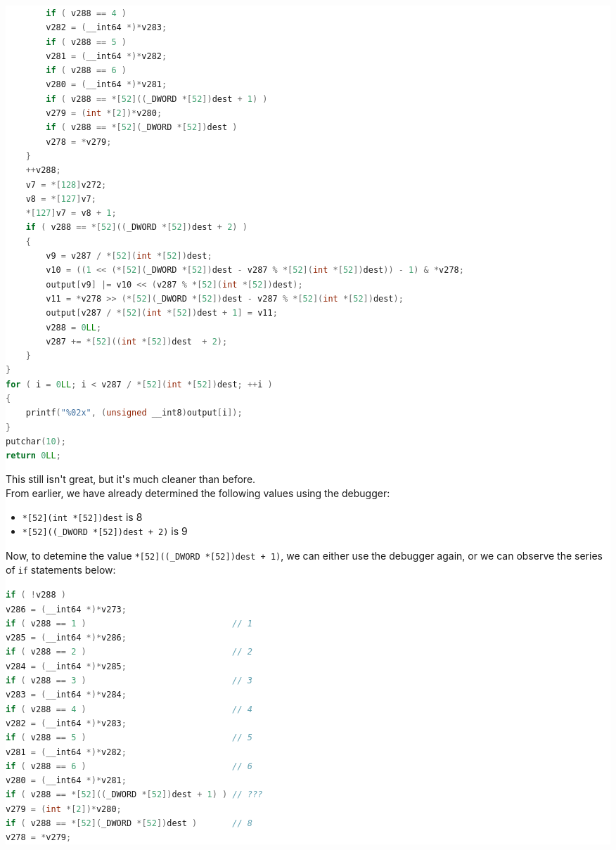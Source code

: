 ```c
        if ( v288 == 4 )
        v282 = (__int64 *)*v283;
        if ( v288 == 5 )
        v281 = (__int64 *)*v282;
        if ( v288 == 6 )
        v280 = (__int64 *)*v281;
        if ( v288 == *[52]((_DWORD *[52])dest + 1) )
        v279 = (int *[2])*v280;
        if ( v288 == *[52](_DWORD *[52])dest )
        v278 = *v279;
    }
    ++v288;
    v7 = *[128]v272;
    v8 = *[127]v7;
    *[127]v7 = v8 + 1;
    if ( v288 == *[52]((_DWORD *[52])dest + 2) )
    {
        v9 = v287 / *[52](int *[52])dest;
        v10 = ((1 << (*[52](_DWORD *[52])dest - v287 % *[52](int *[52])dest)) - 1) & *v278;
        output[v9] |= v10 << (v287 % *[52](int *[52])dest);
        v11 = *v278 >> (*[52](_DWORD *[52])dest - v287 % *[52](int *[52])dest);
        output[v287 / *[52](int *[52])dest + 1] = v11;
        v288 = 0LL;
        v287 += *[52]((int *[52])dest  + 2);
    }
}
for ( i = 0LL; i < v287 / *[52](int *[52])dest; ++i )
{
    printf("%02x", (unsigned __int8)output[i]);
}
putchar(10);
return 0LL;
```
This still isn't great, but it's much cleaner than before.  
From earlier, we have already determined the following values using the debugger:

- `*[52](int *[52])dest` is 8
- `*[52]((_DWORD *[52])dest + 2)` is 9

Now, to detemine the value `*[52]((_DWORD *[52])dest + 1)`, we can either use the debugger again, or we can observe the series of `if` statements below:

```c
if ( !v288 )
v286 = (__int64 *)*v273;
if ( v288 == 1 )                             // 1
v285 = (__int64 *)*v286;
if ( v288 == 2 )                             // 2
v284 = (__int64 *)*v285;
if ( v288 == 3 )                             // 3
v283 = (__int64 *)*v284;
if ( v288 == 4 )                             // 4
v282 = (__int64 *)*v283;
if ( v288 == 5 )                             // 5
v281 = (__int64 *)*v282;
if ( v288 == 6 )                             // 6
v280 = (__int64 *)*v281;
if ( v288 == *[52]((_DWORD *[52])dest + 1) ) // ???
v279 = (int *[2])*v280;
if ( v288 == *[52](_DWORD *[52])dest )       // 8
v278 = *v279;
```
